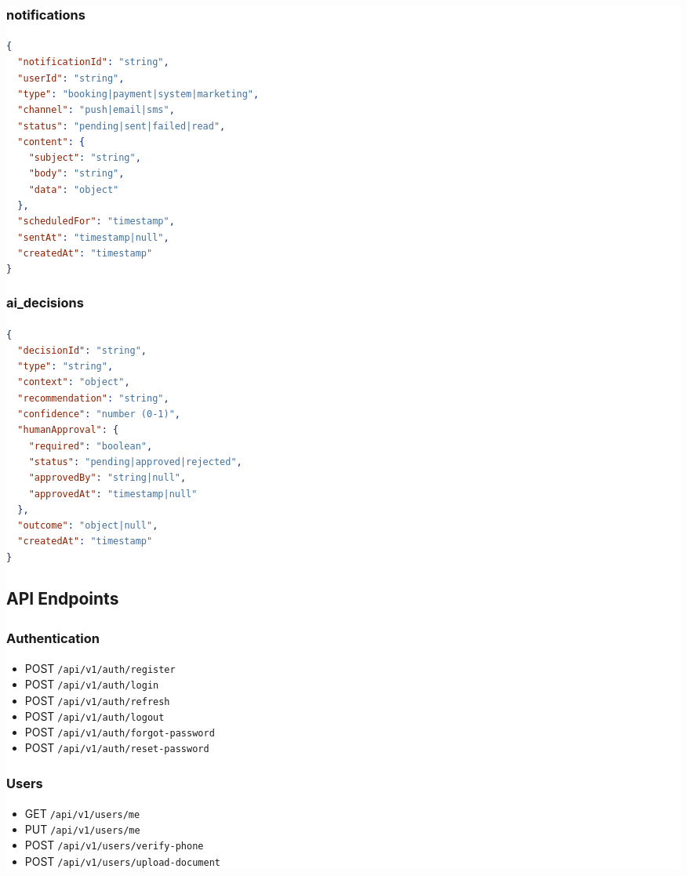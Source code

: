 ### notifications
```json
{
  "notificationId": "string",
  "userId": "string",
  "type": "booking|payment|system|marketing",
  "channel": "push|email|sms",
  "status": "pending|sent|failed|read",
  "content": {
    "subject": "string",
    "body": "string",
    "data": "object"
  },
  "scheduledFor": "timestamp",
  "sentAt": "timestamp|null",
  "createdAt": "timestamp"
}
```

### ai_decisions
```json
{
  "decisionId": "string",
  "type": "string",
  "context": "object",
  "recommendation": "string",
  "confidence": "number (0-1)",
  "humanApproval": {
    "required": "boolean",
    "status": "pending|approved|rejected",
    "approvedBy": "string|null",
    "approvedAt": "timestamp|null"
  },
  "outcome": "object|null",
  "createdAt": "timestamp"
}
```

## API Endpoints

### Authentication
- POST `/api/v1/auth/register`
- POST `/api/v1/auth/login`
- POST `/api/v1/auth/refresh`
- POST `/api/v1/auth/logout`
- POST `/api/v1/auth/forgot-password`
- POST `/api/v1/auth/reset-password`

### Users
- GET `/api/v1/users/me`
- PUT `/api/v1/users/me`
- POST `/api/v1/users/verify-phone`
- POST `/api/v1/users/upload-document`
